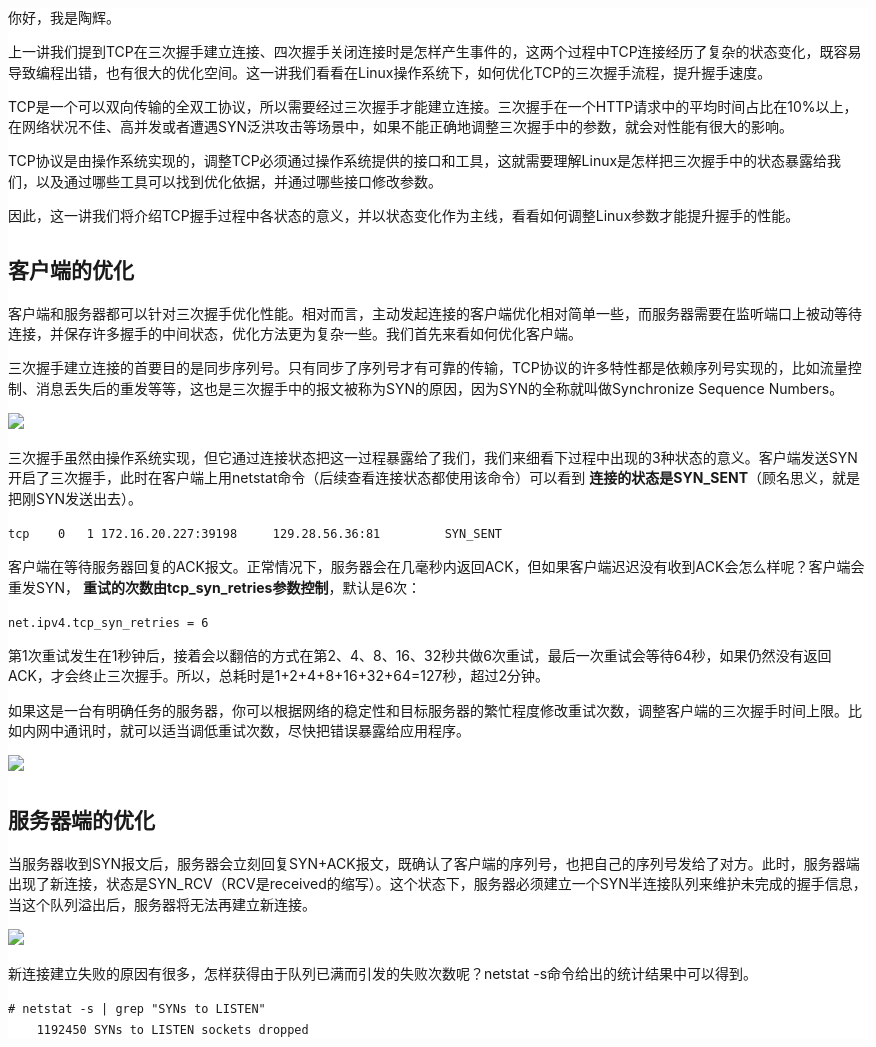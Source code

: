 你好，我是陶辉。

上一讲我们提到TCP在三次握手建立连接、四次握手关闭连接时是怎样产生事件的，这两个过程中TCP连接经历了复杂的状态变化，既容易导致编程出错，也有很大的优化空间。这一讲我们看看在Linux操作系统下，如何优化TCP的三次握手流程，提升握手速度。

TCP是一个可以双向传输的全双工协议，所以需要经过三次握手才能建立连接。三次握手在一个HTTP请求中的平均时间占比在10%以上，在网络状况不佳、高并发或者遭遇SYN泛洪攻击等场景中，如果不能正确地调整三次握手中的参数，就会对性能有很大的影响。

TCP协议是由操作系统实现的，调整TCP必须通过操作系统提供的接口和工具，这就需要理解Linux是怎样把三次握手中的状态暴露给我们，以及通过哪些工具可以找到优化依据，并通过哪些接口修改参数。

因此，这一讲我们将介绍TCP握手过程中各状态的意义，并以状态变化作为主线，看看如何调整Linux参数才能提升握手的性能。

## 客户端的优化

客户端和服务器都可以针对三次握手优化性能。相对而言，主动发起连接的客户端优化相对简单一些，而服务器需要在监听端口上被动等待连接，并保存许多握手的中间状态，优化方法更为复杂一些。我们首先来看如何优化客户端。

三次握手建立连接的首要目的是同步序列号。只有同步了序列号才有可靠的传输，TCP协议的许多特性都是依赖序列号实现的，比如流量控制、消息丢失后的重发等等，这也是三次握手中的报文被称为SYN的原因，因为SYN的全称就叫做Synchronize Sequence Numbers。

![](https://static001.geekbang.org/resource/image/c5/aa/c51d9f1604690ab1b69e7c4feb2f31aa.jpg?wh=2052*620)

三次握手虽然由操作系统实现，但它通过连接状态把这一过程暴露给了我们，我们来细看下过程中出现的3种状态的意义。客户端发送SYN开启了三次握手，此时在客户端上用netstat命令（后续查看连接状态都使用该命令）可以看到 **连接的状态是SYN\_SENT**（顾名思义，就是把刚SYN发送出去）。

```
tcp    0   1 172.16.20.227:39198     129.28.56.36:81         SYN_SENT

```

客户端在等待服务器回复的ACK报文。正常情况下，服务器会在几毫秒内返回ACK，但如果客户端迟迟没有收到ACK会怎么样呢？客户端会重发SYN， **重试的次数由tcp\_syn\_retries参数控制**，默认是6次：

```
net.ipv4.tcp_syn_retries = 6

```

第1次重试发生在1秒钟后，接着会以翻倍的方式在第2、4、8、16、32秒共做6次重试，最后一次重试会等待64秒，如果仍然没有返回ACK，才会终止三次握手。所以，总耗时是1+2+4+8+16+32+64=127秒，超过2分钟。

如果这是一台有明确任务的服务器，你可以根据网络的稳定性和目标服务器的繁忙程度修改重试次数，调整客户端的三次握手时间上限。比如内网中通讯时，就可以适当调低重试次数，尽快把错误暴露给应用程序。

![](https://static001.geekbang.org/resource/image/a3/8f/a3c5e77a228478da2a6e707054043c8f.png?wh=943*613)

## 服务器端的优化

当服务器收到SYN报文后，服务器会立刻回复SYN+ACK报文，既确认了客户端的序列号，也把自己的序列号发给了对方。此时，服务器端出现了新连接，状态是SYN\_RCV（RCV是received的缩写）。这个状态下，服务器必须建立一个SYN半连接队列来维护未完成的握手信息，当这个队列溢出后，服务器将无法再建立新连接。

![](https://static001.geekbang.org/resource/image/c3/82/c361e672526ee5bb87d5f6b7ad169982.png?wh=690*304)

新连接建立失败的原因有很多，怎样获得由于队列已满而引发的失败次数呢？netstat -s命令给出的统计结果中可以得到。

```
# netstat -s | grep "SYNs to LISTEN"
    1192450 SYNs to LISTEN sockets dropped

```
